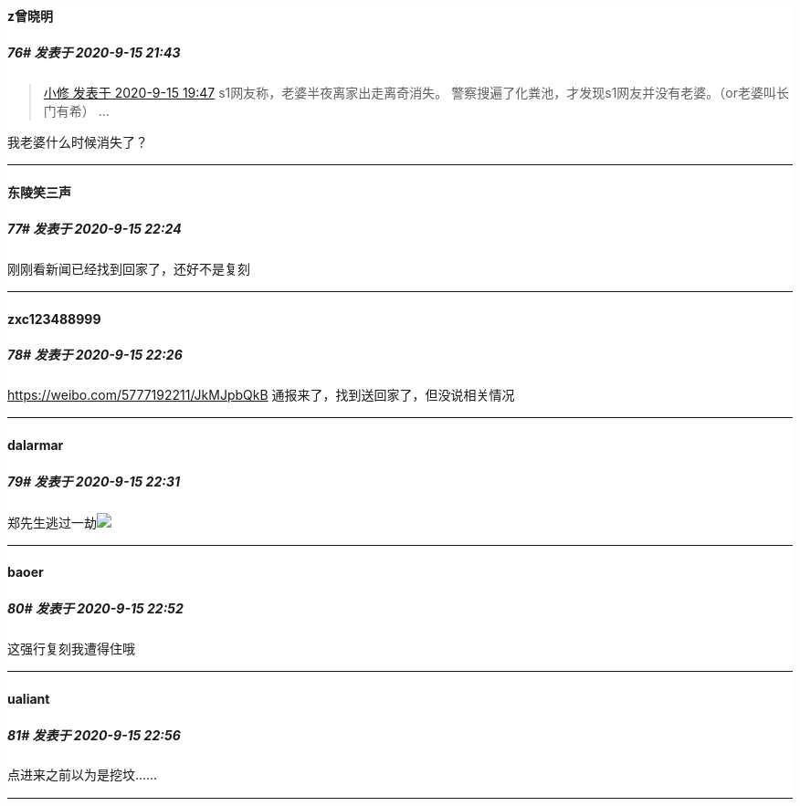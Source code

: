 ####  z曾晓明  
##### 76#       发表于 2020-9-15 21:43


<blockquote><a href="httphttps://bbs.saraba1st.com/2b/forum.php?mod=redirect&amp;goto=findpost&amp;pid=48745822&amp;ptid=1960006" target="_blank">小修 发表于 2020-9-15 19:47</a>
s1网友称，老婆半夜离家出走离奇消失。
警察搜遍了化粪池，才发现s1网友并没有老婆。（or老婆叫长门有希） ...</blockquote>
我老婆什么时候消失了？


-----

####  东陵笑三声  
##### 77#       发表于 2020-9-15 22:24


刚刚看新闻已经找到回家了，还好不是复刻


-----

####  zxc123488999  
##### 78#       发表于 2020-9-15 22:26


https://weibo.com/5777192211/JkMJpbQkB
通报来了，找到送回家了，但没说相关情况


-----

####  dalarmar  
##### 79#       发表于 2020-9-15 22:31


郑先生逃过一劫<img src="https://static.saraba1st.com/image/smiley/face2017/067.png" referrerpolicy="no-referrer">


-----

####  baoer  
##### 80#       发表于 2020-9-15 22:52


这强行复刻我遭得住哦


-----

####  ualiant  
##### 81#       发表于 2020-9-15 22:56


点进来之前以为是挖坟……


-----
